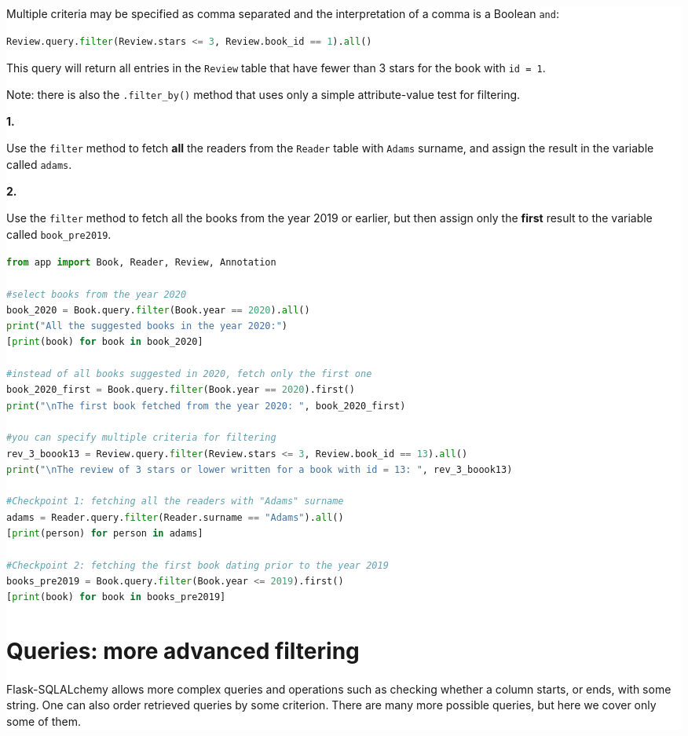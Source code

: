 Multiple criteria may be specified as comma separated and the
interpretation of a comma is a Boolean `and`:

``` python
Review.query.filter(Review.stars <= 3, Review.book_id == 1).all()
```

This query will return all entries in the `Review` table that have fewer
than 3 stars for the book with `id = 1`.

Note: there is also the `.filter_by()` method that uses only a simple
attribute-value test for filtering.



**1.**

Use the `filter` method to fetch **all** the readers from the `Reader`
table with `Adams` surname, and assign the result in the variable called
`adams`.

**2.**

Use the `filter` method to fetch all the books from the year 2019 or
earlier, but then assign only the **first** result to the variable
called `book_pre2019`.



``` python
from app import Book, Reader, Review, Annotation

#select books from the year 2020
book_2020 = Book.query.filter(Book.year == 2020).all()
print("All the suggested books in the year 2020:")
[print(book) for book in book_2020]

#instead of all books suggested in 2020, fetch only the first one
book_2020_first = Book.query.filter(Book.year == 2020).first()
print("\nThe first book fetched from the year 2020: ", book_2020_first)

#you can specify multiple criteria for filtering
rev_3_boook13 = Review.query.filter(Review.stars <= 3, Review.book_id == 13).all()
print("\nThe review of 3 stars or lower written for a book with id = 13: ", rev_3_boook13)

#Checkpoint 1: fetching all the readers with "Adams" surname
adams = Reader.query.filter(Reader.surname == "Adams").all()
[print(person) for person in adams]

#Checkpoint 2: fetching the first book dating prior to the year 2019
books_pre2019 = Book.query.filter(Book.year <= 2019).first()
[print(book) for book in books_pre2019]
```

# Queries: more advanced filtering

Flask-SQLALchemy allows more complex queries and operations such as
checking whether a column starts, or ends, with some string. One can
also order retrieved queries by some criterion. There are many more
possible queries, but here we cover only some of them.

